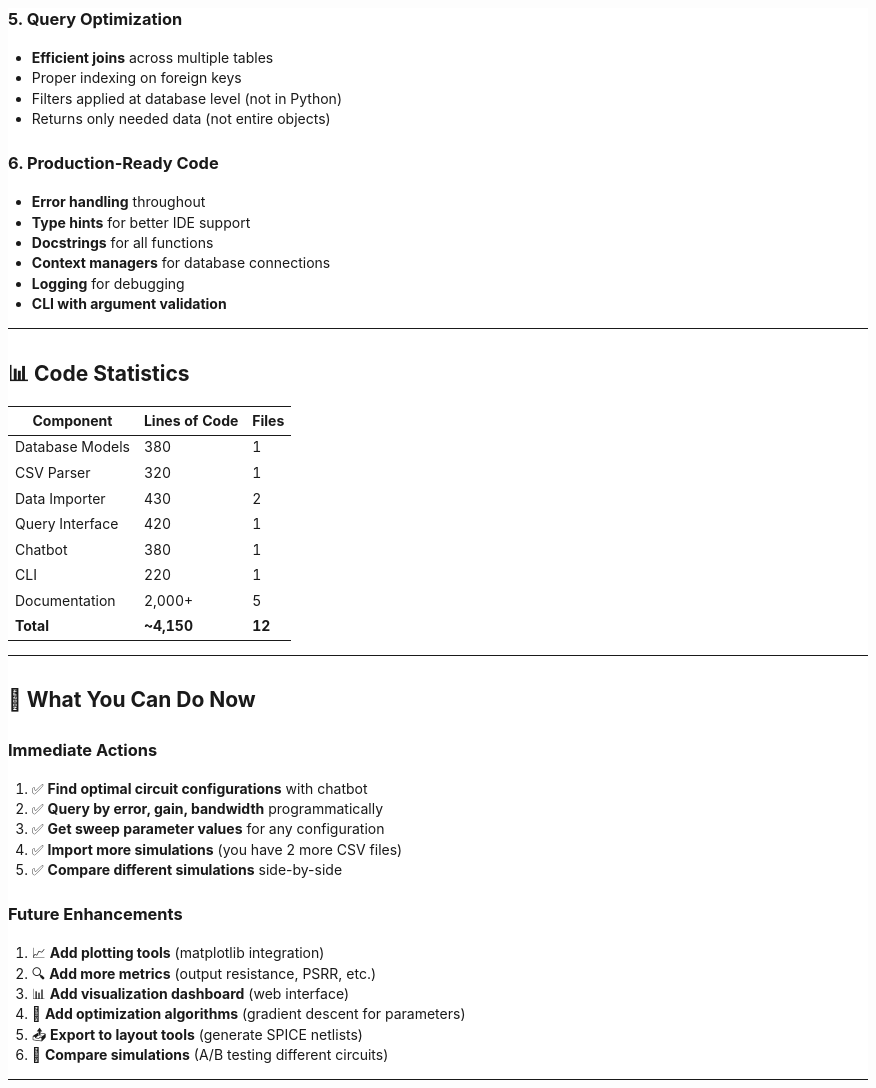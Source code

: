 ### **5. Query Optimization**

- **Efficient joins** across multiple tables
- Proper indexing on foreign keys
- Filters applied at database level (not in Python)
- Returns only needed data (not entire objects)

### **6. Production-Ready Code**

- **Error handling** throughout
- **Type hints** for better IDE support
- **Docstrings** for all functions
- **Context managers** for database connections
- **Logging** for debugging
- **CLI with argument validation**

---

## 📊 Code Statistics

| Component | Lines of Code | Files |
|-----------|---------------|-------|
| Database Models | 380 | 1 |
| CSV Parser | 320 | 1 |
| Data Importer | 430 | 2 |
| Query Interface | 420 | 1 |
| Chatbot | 380 | 1 |
| CLI | 220 | 1 |
| Documentation | 2,000+ | 5 |
| **Total** | **~4,150** | **12** |

---

## 🎯 What You Can Do Now

### **Immediate Actions**

1. ✅ **Find optimal circuit configurations** with chatbot
2. ✅ **Query by error, gain, bandwidth** programmatically
3. ✅ **Get sweep parameter values** for any configuration
4. ✅ **Import more simulations** (you have 2 more CSV files)
5. ✅ **Compare different simulations** side-by-side

### **Future Enhancements**

1. 📈 **Add plotting tools** (matplotlib integration)
2. 🔍 **Add more metrics** (output resistance, PSRR, etc.)
3. 📊 **Add visualization dashboard** (web interface)
4. 🧮 **Add optimization algorithms** (gradient descent for parameters)
5. 📤 **Export to layout tools** (generate SPICE netlists)
6. 🔗 **Compare simulations** (A/B testing different circuits)

---